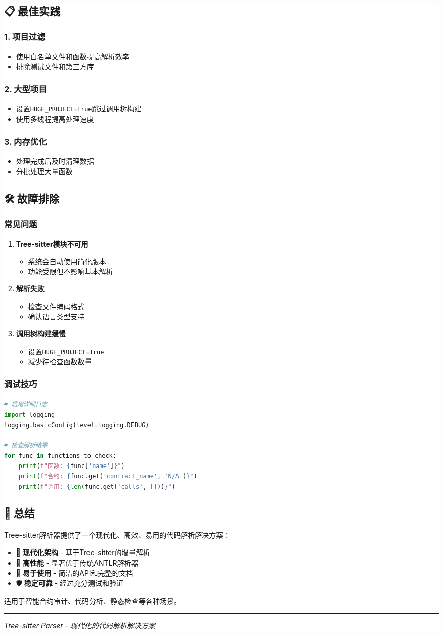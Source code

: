 ## 📋 最佳实践

### 1. 项目过滤
- 使用白名单文件和函数提高解析效率
- 排除测试文件和第三方库

### 2. 大型项目
- 设置`HUGE_PROJECT=True`跳过调用树构建
- 使用多线程提高处理速度

### 3. 内存优化
- 处理完成后及时清理数据
- 分批处理大量函数

## 🛠️ 故障排除

### 常见问题

1. **Tree-sitter模块不可用**
   - 系统会自动使用简化版本
   - 功能受限但不影响基本解析

2. **解析失败**
   - 检查文件编码格式
   - 确认语言类型支持

3. **调用树构建缓慢**
   - 设置`HUGE_PROJECT=True`
   - 减少待检查函数数量

### 调试技巧

```python
# 启用详细日志
import logging
logging.basicConfig(level=logging.DEBUG)

# 检查解析结果
for func in functions_to_check:
    print(f"函数: {func['name']}")
    print(f"合约: {func.get('contract_name', 'N/A')}")
    print(f"调用: {len(func.get('calls', []))}")
```

## 🎉 总结

Tree-sitter解析器提供了一个现代化、高效、易用的代码解析解决方案：

- 🌳 **现代化架构** - 基于Tree-sitter的增量解析
- 🚀 **高性能** - 显著优于传统ANTLR解析器
- 🔧 **易于使用** - 简洁的API和完整的文档
- 🛡️ **稳定可靠** - 经过充分测试和验证

适用于智能合约审计、代码分析、静态检查等各种场景。

---

*Tree-sitter Parser - 现代化的代码解析解决方案* 